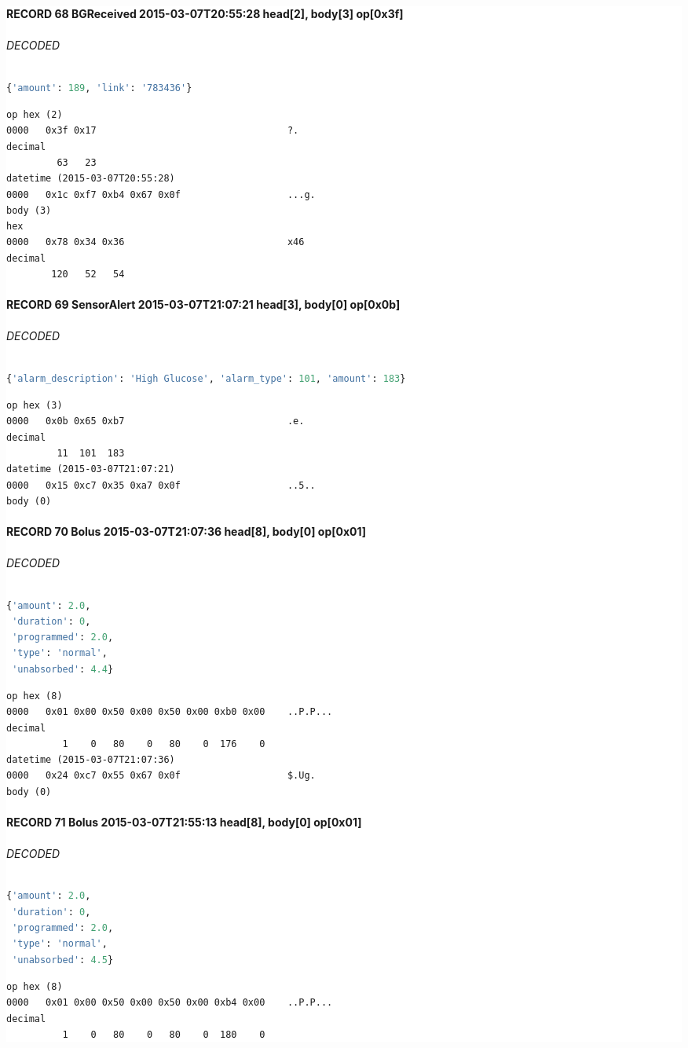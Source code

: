 #### RECORD 68 BGReceived 2015-03-07T20:55:28 head[2], body[3] op[0x3f]
###### DECODED
```python
{'amount': 189, 'link': '783436'}
```
    op hex (2)
    0000   0x3f 0x17                                  ?.
    decimal
             63   23
    datetime (2015-03-07T20:55:28)
    0000   0x1c 0xf7 0xb4 0x67 0x0f                   ...g.
    body (3)
    hex
    0000   0x78 0x34 0x36                             x46
    decimal
            120   52   54

#### RECORD 69 SensorAlert 2015-03-07T21:07:21 head[3], body[0] op[0x0b]
###### DECODED
```python
{'alarm_description': 'High Glucose', 'alarm_type': 101, 'amount': 183}
```
    op hex (3)
    0000   0x0b 0x65 0xb7                             .e.
    decimal
             11  101  183
    datetime (2015-03-07T21:07:21)
    0000   0x15 0xc7 0x35 0xa7 0x0f                   ..5..
    body (0)

#### RECORD 70 Bolus 2015-03-07T21:07:36 head[8], body[0] op[0x01]
###### DECODED
```python
{'amount': 2.0,
 'duration': 0,
 'programmed': 2.0,
 'type': 'normal',
 'unabsorbed': 4.4}
```
    op hex (8)
    0000   0x01 0x00 0x50 0x00 0x50 0x00 0xb0 0x00    ..P.P...
    decimal
              1    0   80    0   80    0  176    0
    datetime (2015-03-07T21:07:36)
    0000   0x24 0xc7 0x55 0x67 0x0f                   $.Ug.
    body (0)

#### RECORD 71 Bolus 2015-03-07T21:55:13 head[8], body[0] op[0x01]
###### DECODED
```python
{'amount': 2.0,
 'duration': 0,
 'programmed': 2.0,
 'type': 'normal',
 'unabsorbed': 4.5}
```
    op hex (8)
    0000   0x01 0x00 0x50 0x00 0x50 0x00 0xb4 0x00    ..P.P...
    decimal
              1    0   80    0   80    0  180    0